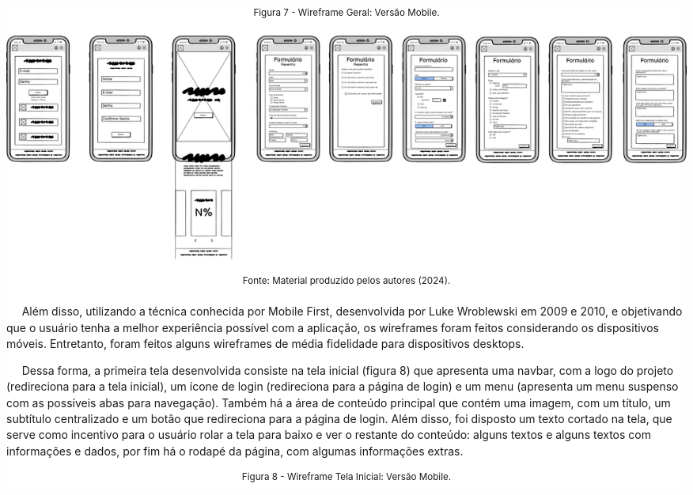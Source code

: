 <div align="center">
  
<sup>Figura 7 - Wireframe Geral: Versão Mobile.</sup>

<img src="assets/geral.png" width="100%">

<sup>Fonte: Material produzido pelos autores (2024).</sup>

</div>

&nbsp;&nbsp;&nbsp;&nbsp; Além disso, utilizando a técnica conhecida por Mobile First, desenvolvida por Luke Wroblewski em 2009 e 2010, e objetivando que o usuário tenha a melhor experiência possível com a aplicação, os wireframes foram feitos considerando os dispositivos móveis. Entretanto, foram feitos alguns wireframes de média fidelidade para dispositivos desktops.

&nbsp;&nbsp;&nbsp;&nbsp; Dessa forma, a primeira tela desenvolvida consiste na tela inicial (figura 8) que apresenta uma navbar, com a logo do projeto (redireciona para a tela inicial), um ícone de login (redireciona para a página de login) e um menu (apresenta um menu suspenso com as possíveis abas para navegação). Também há a área de conteúdo principal que contém uma imagem, com um título, um subtítulo centralizado e um botão que redireciona para a página de login. Além disso, foi disposto um texto cortado na tela, que serve como incentivo para o usuário rolar a tela para baixo e ver o restante do conteúdo: alguns textos e alguns textos com informações e dados, por fim há o rodapé da página, com algumas informações extras. 

<div align="center">
  
<sup>Figura 8 - Wireframe Tela Inicial: Versão Mobile.</sup>
